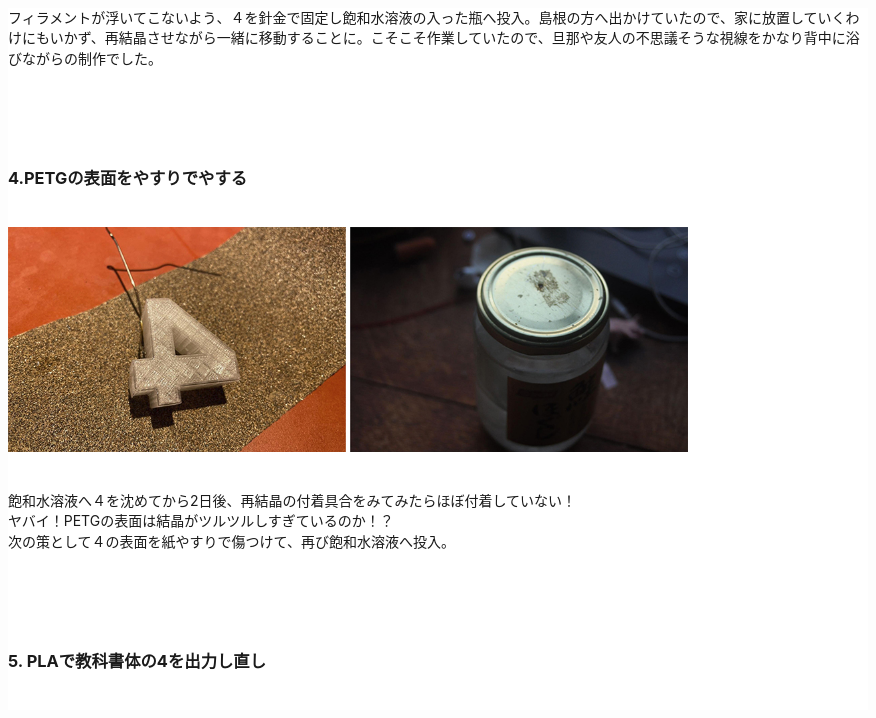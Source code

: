 フィラメントが浮いてこないよう、４を針金で固定し飽和水溶液の入った瓶へ投入。島根の方へ出かけていたので、家に放置していくわけにもいかず、再結晶させながら一緒に移動することに。こそこそ作業していたので、旦那や友人の不思議そうな視線をかなり背中に浴びながらの制作でした。

<br><br><br>

### **4.PETGの表面をやすりでやする**
<br>

<img src="../assets/2022/1204/05.jpg" width="680" alt="hi" class="inline"/>
<br><br>

飽和水溶液へ４を沈めてから2日後、再結晶の付着具合をみてみたらほぼ付着していない！<br>
ヤバイ！PETGの表面は結晶がツルツルしすぎているのか！？<br>
次の策として４の表面を紙やすりで傷つけて、再び飽和水溶液へ投入。

<br><br><br>

### **5. PLAで教科書体の4を出力し直し**
<br>
